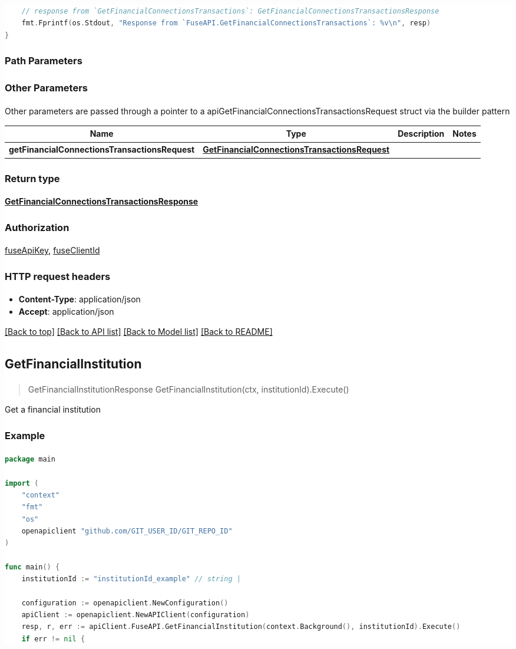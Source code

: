 ```go
	// response from `GetFinancialConnectionsTransactions`: GetFinancialConnectionsTransactionsResponse
	fmt.Fprintf(os.Stdout, "Response from `FuseAPI.GetFinancialConnectionsTransactions`: %v\n", resp)
}
```

### Path Parameters



### Other Parameters

Other parameters are passed through a pointer to a apiGetFinancialConnectionsTransactionsRequest struct via the builder pattern


Name | Type | Description  | Notes
------------- | ------------- | ------------- | -------------
 **getFinancialConnectionsTransactionsRequest** | [**GetFinancialConnectionsTransactionsRequest**](GetFinancialConnectionsTransactionsRequest.md) |  | 

### Return type

[**GetFinancialConnectionsTransactionsResponse**](GetFinancialConnectionsTransactionsResponse.md)

### Authorization

[fuseApiKey](../README.md#fuseApiKey), [fuseClientId](../README.md#fuseClientId)

### HTTP request headers

- **Content-Type**: application/json
- **Accept**: application/json

[[Back to top]](#) [[Back to API list]](../README.md#documentation-for-api-endpoints)
[[Back to Model list]](../README.md#documentation-for-models)
[[Back to README]](../README.md)


## GetFinancialInstitution

> GetFinancialInstitutionResponse GetFinancialInstitution(ctx, institutionId).Execute()

Get a financial institution



### Example

```go
package main

import (
	"context"
	"fmt"
	"os"
	openapiclient "github.com/GIT_USER_ID/GIT_REPO_ID"
)

func main() {
	institutionId := "institutionId_example" // string | 

	configuration := openapiclient.NewConfiguration()
	apiClient := openapiclient.NewAPIClient(configuration)
	resp, r, err := apiClient.FuseAPI.GetFinancialInstitution(context.Background(), institutionId).Execute()
	if err != nil {
```